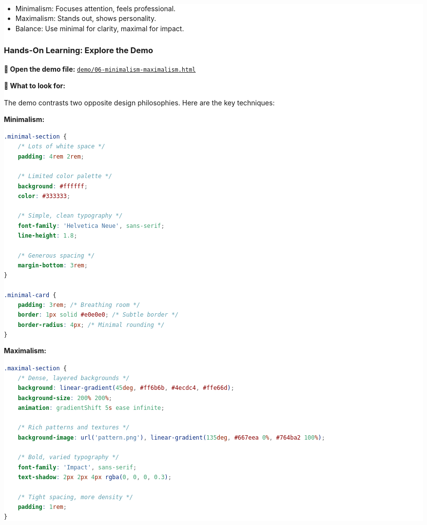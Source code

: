 - Minimalism: Focuses attention, feels professional.
- Maximalism: Stands out, shows personality.
- Balance: Use minimal for clarity, maximal for impact.

### Hands-On Learning: Explore the Demo

**📂 Open the demo file:** [`demo/06-minimalism-maximalism.html`](demo/06-minimalism-maximalism.html)

**🎯 What to look for:**

The demo contrasts two opposite design philosophies. Here are the key techniques:

**Minimalism:**

```css
.minimal-section {
	/* Lots of white space */
	padding: 4rem 2rem;

	/* Limited color palette */
	background: #ffffff;
	color: #333333;

	/* Simple, clean typography */
	font-family: 'Helvetica Neue', sans-serif;
	line-height: 1.8;

	/* Generous spacing */
	margin-bottom: 3rem;
}

.minimal-card {
	padding: 3rem; /* Breathing room */
	border: 1px solid #e0e0e0; /* Subtle border */
	border-radius: 4px; /* Minimal rounding */
}
```

**Maximalism:**

```css
.maximal-section {
	/* Dense, layered backgrounds */
	background: linear-gradient(45deg, #ff6b6b, #4ecdc4, #ffe66d);
	background-size: 200% 200%;
	animation: gradientShift 5s ease infinite;

	/* Rich patterns and textures */
	background-image: url('pattern.png'), linear-gradient(135deg, #667eea 0%, #764ba2 100%);

	/* Bold, varied typography */
	font-family: 'Impact', sans-serif;
	text-shadow: 2px 2px 4px rgba(0, 0, 0, 0.3);

	/* Tight spacing, more density */
	padding: 1rem;
}
```

